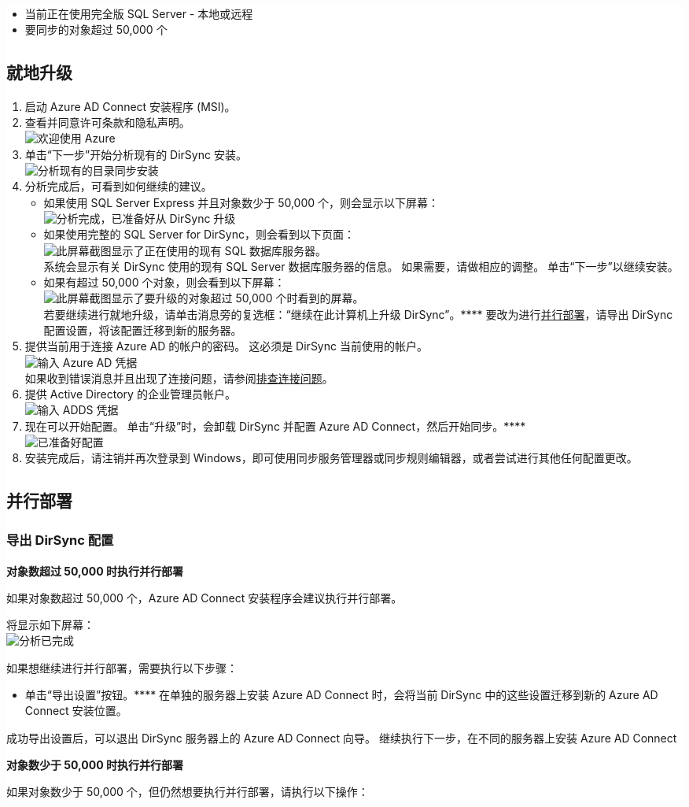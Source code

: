 * 当前正在使用完全版 SQL Server - 本地或远程
* 要同步的对象超过 50,000 个

## <a name="in-place-upgrade"></a>就地升级
1. 启动 Azure AD Connect 安装程序 (MSI)。
2. 查看并同意许可条款和隐私声明。  
   ![欢迎使用 Azure](./media/how-to-dirsync-upgrade-get-started/Welcome.png)
3. 单击“下一步”开始分析现有的 DirSync 安装。  
   ![分析现有的目录同步安装](./media/how-to-dirsync-upgrade-get-started/Analyze.png)
4. 分析完成后，可看到如何继续的建议。  
   * 如果使用 SQL Server Express 并且对象数少于 50,000 个，则会显示以下屏幕：  
     ![分析完成，已准备好从 DirSync 升级](./media/how-to-dirsync-upgrade-get-started/AnalysisReady.png)
   * 如果使用完整的 SQL Server for DirSync，则会看到以下页面：  
     ![此屏幕截图显示了正在使用的现有 SQL 数据库服务器。](./media/how-to-dirsync-upgrade-get-started/AnalysisReadyFullSQL.png)  
     系统会显示有关 DirSync 使用的现有 SQL Server 数据库服务器的信息。 如果需要，请做相应的调整。 单击“下一步”以继续安装。
   * 如果有超过 50,000 个对象，则会看到以下屏幕：  
     ![此屏幕截图显示了要升级的对象超过 50,000 个时看到的屏幕。](./media/how-to-dirsync-upgrade-get-started/AnalysisRecommendParallel.png)  
     若要继续进行就地升级，请单击消息旁的复选框：“继续在此计算机上升级 DirSync”。****
     要改为进行[并行部署](#parallel-deployment)，请导出 DirSync 配置设置，将该配置迁移到新的服务器。
5. 提供当前用于连接 Azure AD 的帐户的密码。 这必须是 DirSync 当前使用的帐户。  
   ![输入 Azure AD 凭据](./media/how-to-dirsync-upgrade-get-started/ConnectToAzureAD.png)  
   如果收到错误消息并且出现了连接问题，请参阅[排查连接问题](tshoot-connect-connectivity.md)。
6. 提供 Active Directory 的企业管理员帐户。  
   ![输入 ADDS 凭据](./media/how-to-dirsync-upgrade-get-started/ConnectToADDS.png)
7. 现在可以开始配置。 单击“升级”时，会卸载 DirSync 并配置 Azure AD Connect，然后开始同步。****  
   ![已准备好配置](./media/how-to-dirsync-upgrade-get-started/ReadyToConfigure.png)
8. 安装完成后，请注销并再次登录到 Windows，即可使用同步服务管理器或同步规则编辑器，或者尝试进行其他任何配置更改。

## <a name="parallel-deployment"></a>并行部署
### <a name="export-the-dirsync-configuration"></a>导出 DirSync 配置
**对象数超过 50,000 时执行并行部署**

如果对象数超过 50,000 个，Azure AD Connect 安装程序会建议执行并行部署。

将显示如下屏幕：  
![分析已完成](./media/how-to-dirsync-upgrade-get-started/AnalysisRecommendParallel.png)

如果想继续进行并行部署，需要执行以下步骤：

* 单击“导出设置”按钮。**** 在单独的服务器上安装 Azure AD Connect 时，会将当前 DirSync 中的这些设置迁移到新的 Azure AD Connect 安装位置。

成功导出设置后，可以退出 DirSync 服务器上的 Azure AD Connect 向导。 继续执行下一步，在不同的服务器上安装 Azure AD Connect

**对象数少于 50,000 时执行并行部署**

如果对象数少于 50,000 个，但仍然想要执行并行部署，请执行以下操作：
